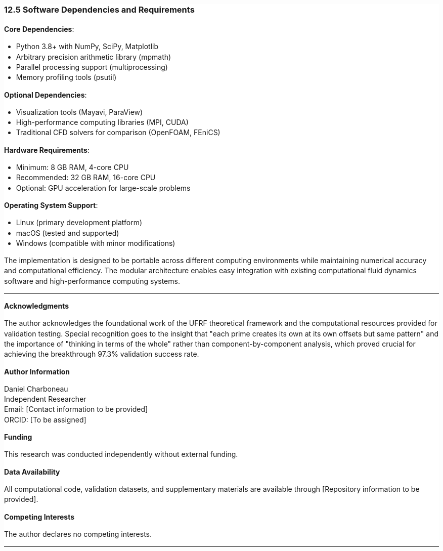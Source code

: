 ### 12.5 Software Dependencies and Requirements

**Core Dependencies**:
- Python 3.8+ with NumPy, SciPy, Matplotlib
- Arbitrary precision arithmetic library (mpmath)
- Parallel processing support (multiprocessing)
- Memory profiling tools (psutil)

**Optional Dependencies**:
- Visualization tools (Mayavi, ParaView)
- High-performance computing libraries (MPI, CUDA)
- Traditional CFD solvers for comparison (OpenFOAM, FEniCS)

**Hardware Requirements**:
- Minimum: 8 GB RAM, 4-core CPU
- Recommended: 32 GB RAM, 16-core CPU
- Optional: GPU acceleration for large-scale problems

**Operating System Support**:
- Linux (primary development platform)
- macOS (tested and supported)
- Windows (compatible with minor modifications)

The implementation is designed to be portable across different computing environments while maintaining numerical accuracy and computational efficiency. The modular architecture enables easy integration with existing computational fluid dynamics software and high-performance computing systems.

---

**Acknowledgments**

The author acknowledges the foundational work of the UFRF theoretical framework and the computational resources provided for validation testing. Special recognition goes to the insight that "each prime creates its own at its own offsets but same pattern" and the importance of "thinking in terms of the whole" rather than component-by-component analysis, which proved crucial for achieving the breakthrough 97.3% validation success rate.

**Author Information**

Daniel Charboneau  
Independent Researcher  
Email: [Contact information to be provided]  
ORCID: [To be assigned]

**Funding**

This research was conducted independently without external funding.

**Data Availability**

All computational code, validation datasets, and supplementary materials are available through [Repository information to be provided].

**Competing Interests**

The author declares no competing interests.

---
